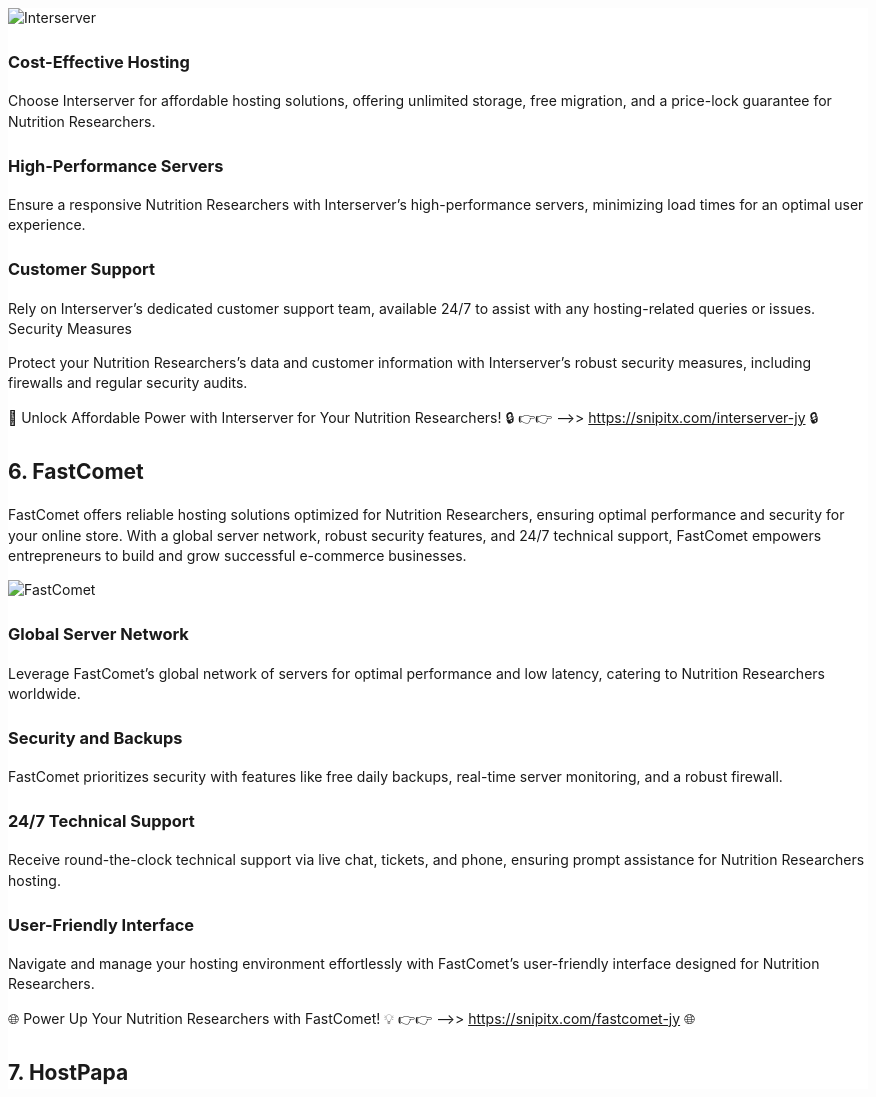 ![Interserver](https://i.imgur.com/OM5dOEW.jpeg "Interserver Hosting")

### Cost-Effective Hosting
Choose Interserver for affordable hosting solutions, offering unlimited storage, free migration, and a price-lock guarantee for Nutrition Researchers.

### High-Performance Servers
Ensure a responsive Nutrition Researchers with Interserver’s high-performance servers, minimizing load times for an optimal user experience.

### Customer Support
Rely on Interserver’s dedicated customer support team, available 24/7 to assist with any hosting-related queries or issues.
Security Measures

Protect your Nutrition Researchers’s data and customer information with Interserver’s robust security measures, including firewalls and regular security audits.

💸 Unlock Affordable Power with Interserver for Your Nutrition Researchers! 🔒
👉👉 -->> https://snipitx.com/interserver-jy 🔒

## 6. FastComet

FastComet offers reliable hosting solutions optimized for Nutrition Researchers, ensuring optimal performance and security for your online store. With a global server network, robust security features, and 24/7 technical support, FastComet empowers entrepreneurs to build and grow successful e-commerce businesses.

![FastComet](https://i.imgur.com/7qgXuWp.png "FastComet Hosting")

### Global Server Network
Leverage FastComet’s global network of servers for optimal performance and low latency, catering to Nutrition Researchers worldwide.

### Security and Backups
FastComet prioritizes security with features like free daily backups, real-time server monitoring, and a robust firewall.

### 24/7 Technical Support
Receive round-the-clock technical support via live chat, tickets, and phone, ensuring prompt assistance for Nutrition Researchers hosting.

### User-Friendly Interface
Navigate and manage your hosting environment effortlessly with FastComet’s user-friendly interface designed for Nutrition Researchers.

🌐 Power Up Your Nutrition Researchers with FastComet! 💡
👉👉 -->> https://snipitx.com/fastcomet-jy 🌐

## 7. HostPapa

